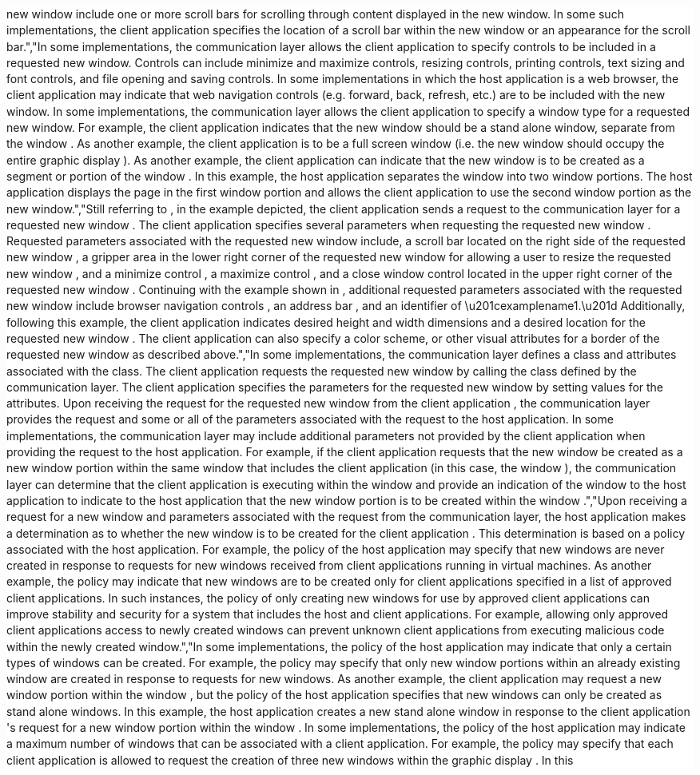 new window include one or more scroll bars for scrolling through content displayed in the new window. In some such implementations, the client application  specifies the location of a scroll bar within the new window or an appearance for the scroll bar.","In some implementations, the communication layer allows the client application  to specify controls to be included in a requested new window. Controls can include minimize and maximize controls, resizing controls, printing controls, text sizing and font controls, and file opening and saving controls. In some implementations in which the host application is a web browser, the client application  may indicate that web navigation controls (e.g. forward, back, refresh, etc.) are to be included with the new window. In some implementations, the communication layer allows the client application  to specify a window type for a requested new window. For example, the client application  indicates that the new window should be a stand alone window, separate from the window . As another example, the client application  is to be a full screen window (i.e. the new window should occupy the entire graphic display ). As another example, the client application  can indicate that the new window is to be created as a segment or portion of the window . In this example, the host application separates the window  into two window portions. The host application displays the page  in the first window portion and allows the client application  to use the second window portion as the new window.","Still referring to , in the example depicted, the client application  sends a request to the communication layer for a requested new window . The client application  specifies several parameters when requesting the requested new window . Requested parameters associated with the requested new window  include, a scroll bar  located on the right side of the requested new window , a gripper area  in the lower right corner of the requested new window  for allowing a user to resize the requested new window , and a minimize control , a maximize control , and a close window control  located in the upper right corner of the requested new window . Continuing with the example shown in , additional requested parameters associated with the requested new window  include browser navigation controls , an address bar , and an identifier  of \u201cexamplename1.\u201d Additionally, following this example, the client application  indicates desired height and width dimensions and a desired location for the requested new window . The client application  can also specify a color scheme, or other visual attributes for a border  of the requested new window  as described above.","In some implementations, the communication layer defines a class and attributes associated with the class. The client application  requests the requested new window  by calling the class defined by the communication layer. The client application  specifies the parameters for the requested new window  by setting values for the attributes. Upon receiving the request for the requested new window  from the client application , the communication layer provides the request and some or all of the parameters associated with the request to the host application. In some implementations, the communication layer may include additional parameters not provided by the client application  when providing the request to the host application. For example, if the client application  requests that the new window be created as a new window portion within the same window that includes the client application  (in this case, the window ), the communication layer can determine that the client application  is executing within the window  and provide an indication of the window  to the host application to indicate to the host application that the new window portion is to be created within the window .","Upon receiving a request for a new window and parameters associated with the request from the communication layer, the host application makes a determination as to whether the new window is to be created for the client application . This determination is based on a policy associated with the host application. For example, the policy of the host application may specify that new windows are never created in response to requests for new windows received from client applications running in virtual machines. As another example, the policy may indicate that new windows are to be created only for client applications specified in a list of approved client applications. In such instances, the policy of only creating new windows for use by approved client applications can improve stability and security for a system that includes the host and client applications. For example, allowing only approved client applications access to newly created windows can prevent unknown client applications from executing malicious code within the newly created window.","In some implementations, the policy of the host application may indicate that only a certain types of windows can be created. For example, the policy may specify that only new window portions within an already existing window are created in response to requests for new windows. As another example, the client application  may request a new window portion within the window , but the policy of the host application specifies that new windows can only be created as stand alone windows. In this example, the host application creates a new stand alone window in response to the client application 's request for a new window portion within the window . In some implementations, the policy of the host application may indicate a maximum number of windows that can be associated with a client application. For example, the policy may specify that each client application is allowed to request the creation of three new windows within the graphic display . In this